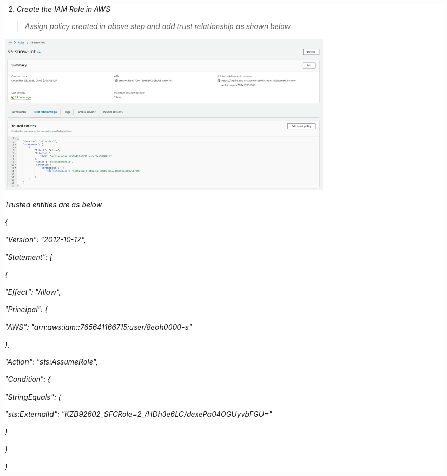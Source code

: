 2.  *Create the IAM Role in AWS*

> *Assign policy created in above step and add trust relationship as
> shown below*

<img src="./media/image10.png" style="width:6.5in;height:3.08958in" />

*Trusted entities are as below*

*{*

*"Version": "2012-10-17",*

*"Statement": \[*

*{*

*"Effect": "Allow",*

*"Principal": {*

*"AWS": "arn:aws:iam::765641166715:user/8eoh0000-s"*

*},*

*"Action": "sts:AssumeRole",*

*"Condition": {*

*"StringEquals": {*

*"sts:ExternalId": "KZB92602_SFCRole=2\_/HDh3e6LC/dexePa04OGUyvbFGU="*

*}*

*}*

*}*
